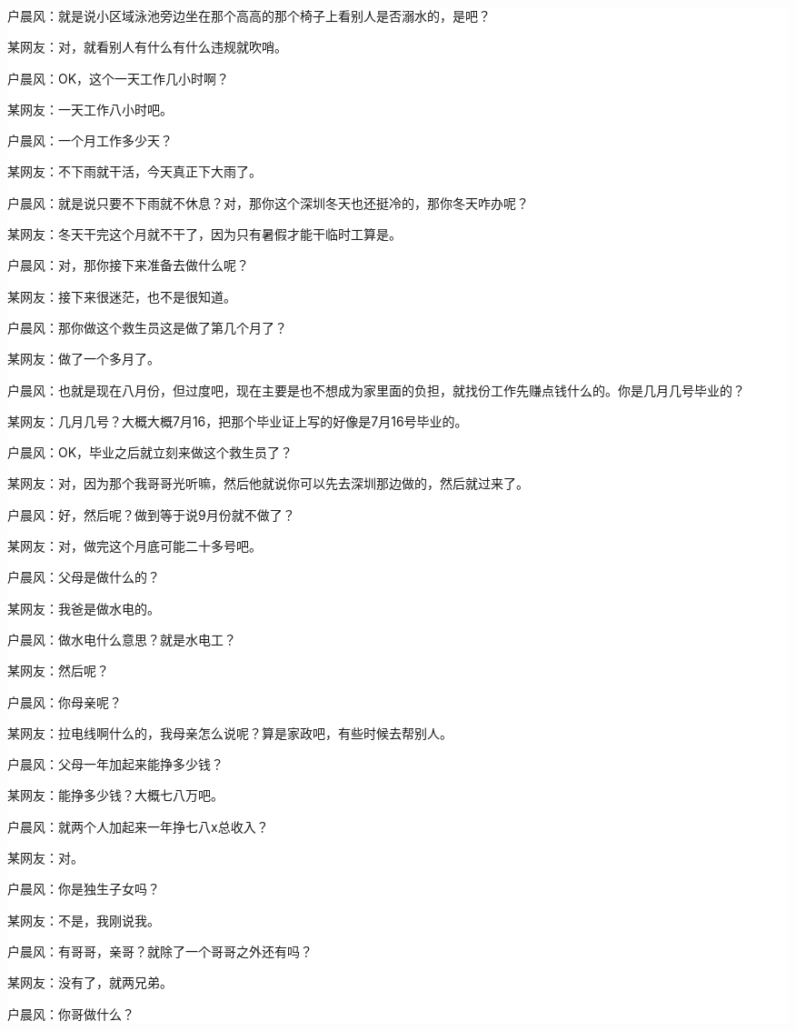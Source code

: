 户晨风：就是说小区域泳池旁边坐在那个高高的那个椅子上看别人是否溺水的，是吧？

某网友：对，就看别人有什么有什么违规就吹哨。

户晨风：OK，这个一天工作几小时啊？

某网友：一天工作八小时吧。

户晨风：一个月工作多少天？

某网友：不下雨就干活，今天真正下大雨了。

户晨风：就是说只要不下雨就不休息？对，那你这个深圳冬天也还挺冷的，那你冬天咋办呢？

某网友：冬天干完这个月就不干了，因为只有暑假才能干临时工算是。

户晨风：对，那你接下来准备去做什么呢？

某网友：接下来很迷茫，也不是很知道。

户晨风：那你做这个救生员这是做了第几个月了？

某网友：做了一个多月了。

户晨风：也就是现在八月份，但过度吧，现在主要是也不想成为家里面的负担，就找份工作先赚点钱什么的。你是几月几号毕业的？

某网友：几月几号？大概大概7月16，把那个毕业证上写的好像是7月16号毕业的。

户晨风：OK，毕业之后就立刻来做这个救生员了？

某网友：对，因为那个我哥哥光听嘛，然后他就说你可以先去深圳那边做的，然后就过来了。

户晨风：好，然后呢？做到等于说9月份就不做了？

某网友：对，做完这个月底可能二十多号吧。

户晨风：父母是做什么的？

某网友：我爸是做水电的。

户晨风：做水电什么意思？就是水电工？

某网友：然后呢？

户晨风：你母亲呢？

某网友：拉电线啊什么的，我母亲怎么说呢？算是家政吧，有些时候去帮别人。

户晨风：父母一年加起来能挣多少钱？

某网友：能挣多少钱？大概七八万吧。

户晨风：就两个人加起来一年挣七八x总收入？

某网友：对。

户晨风：你是独生子女吗？

某网友：不是，我刚说我。

户晨风：有哥哥，亲哥？就除了一个哥哥之外还有吗？

某网友：没有了，就两兄弟。

户晨风：你哥做什么？
